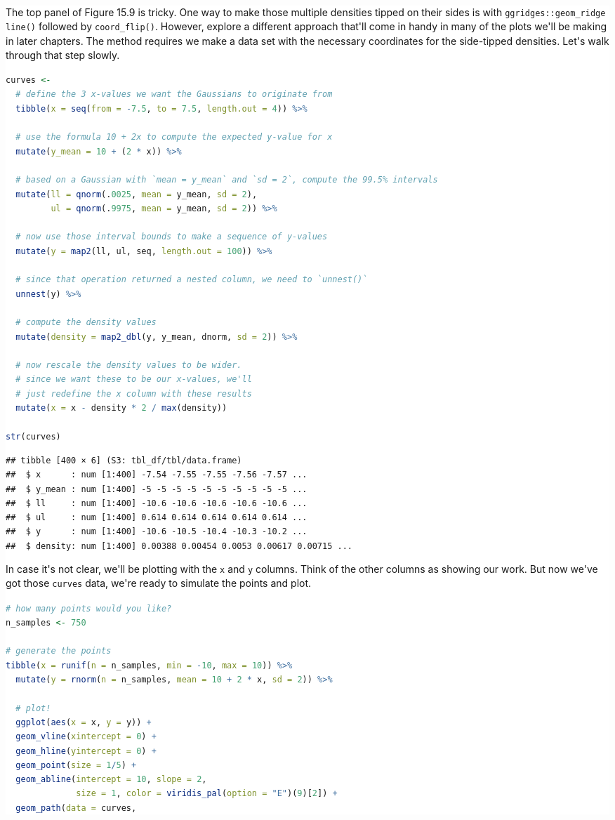 
The top panel of Figure 15.9 is tricky. One way to make those multiple densities tipped on their sides is with `ggridges::geom_ridgeline()` followed by `coord_flip()`. However, explore a different approach that'll come in handy in many of the plots we'll be making in later chapters. The method requires we make a data set with the necessary coordinates for the side-tipped densities. Let's walk through that step slowly.


```r
curves <-
  # define the 3 x-values we want the Gaussians to originate from
  tibble(x = seq(from = -7.5, to = 7.5, length.out = 4)) %>%
  
  # use the formula 10 + 2x to compute the expected y-value for x
  mutate(y_mean = 10 + (2 * x)) %>%
  
  # based on a Gaussian with `mean = y_mean` and `sd = 2`, compute the 99.5% intervals
  mutate(ll = qnorm(.0025, mean = y_mean, sd = 2),
         ul = qnorm(.9975, mean = y_mean, sd = 2)) %>%
  
  # now use those interval bounds to make a sequence of y-values
  mutate(y = map2(ll, ul, seq, length.out = 100)) %>%
  
  # since that operation returned a nested column, we need to `unnest()`
  unnest(y) %>%
  
  # compute the density values
  mutate(density = map2_dbl(y, y_mean, dnorm, sd = 2)) %>%
  
  # now rescale the density values to be wider.
  # since we want these to be our x-values, we'll 
  # just redefine the x column with these results
  mutate(x = x - density * 2 / max(density))

str(curves)
```

```
## tibble [400 × 6] (S3: tbl_df/tbl/data.frame)
##  $ x      : num [1:400] -7.54 -7.55 -7.55 -7.56 -7.57 ...
##  $ y_mean : num [1:400] -5 -5 -5 -5 -5 -5 -5 -5 -5 -5 ...
##  $ ll     : num [1:400] -10.6 -10.6 -10.6 -10.6 -10.6 ...
##  $ ul     : num [1:400] 0.614 0.614 0.614 0.614 0.614 ...
##  $ y      : num [1:400] -10.6 -10.5 -10.4 -10.3 -10.2 ...
##  $ density: num [1:400] 0.00388 0.00454 0.0053 0.00617 0.00715 ...
```

In case it's not clear, we'll be plotting with the `x` and `y` columns. Think of the other columns as showing our work. But now we've got those `curves` data, we're ready to simulate the points and plot.


```r
# how many points would you like?
n_samples <- 750

# generate the points
tibble(x = runif(n = n_samples, min = -10, max = 10)) %>% 
  mutate(y = rnorm(n = n_samples, mean = 10 + 2 * x, sd = 2)) %>% 
  
  # plot!
  ggplot(aes(x = x, y = y)) +
  geom_vline(xintercept = 0) +
  geom_hline(yintercept = 0) +
  geom_point(size = 1/5) +
  geom_abline(intercept = 10, slope = 2,
              size = 1, color = viridis_pal(option = "E")(9)[2]) +
  geom_path(data = curves,
```